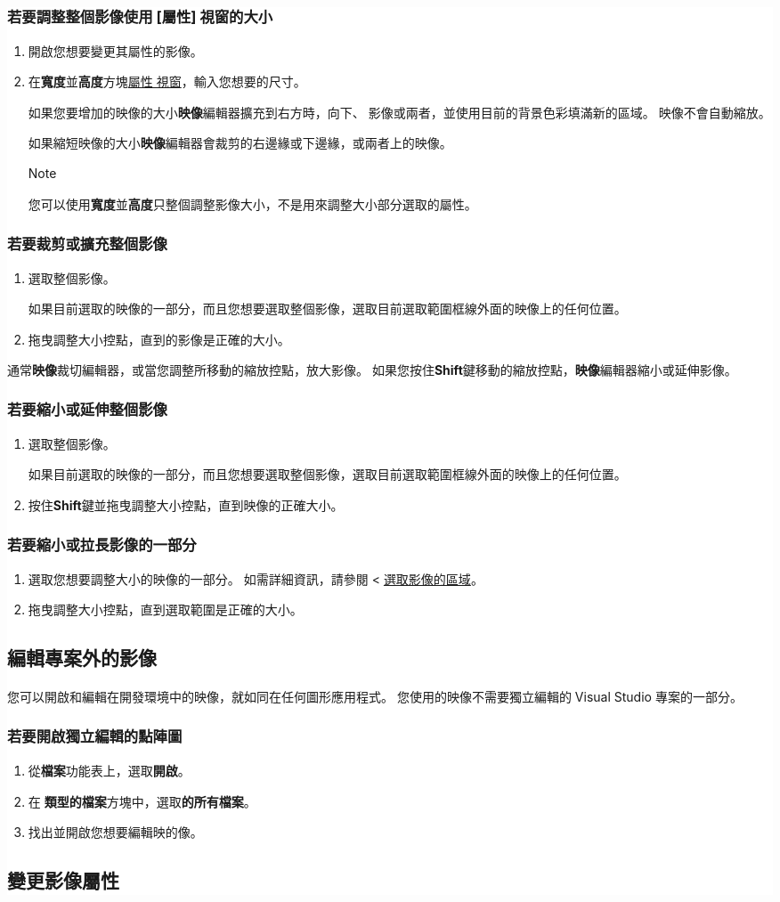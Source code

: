 ### <a name="to-resize-an-entire-image-using-the-properties-window"></a>若要調整整個影像使用 [屬性] 視窗的大小

1. 開啟您想要變更其屬性的影像。

1. 在**寬度**並**高度**方塊[屬性 視窗](/visualstudio/ide/reference/properties-window)，輸入您想要的尺寸。

   如果您要增加的映像的大小**映像**編輯器擴充到右方時，向下、 影像或兩者，並使用目前的背景色彩填滿新的區域。 映像不會自動縮放。

   如果縮短映像的大小**映像**編輯器會裁剪的右邊緣或下邊緣，或兩者上的映像。

   > [!NOTE]
   > 您可以使用**寬度**並**高度**只整個調整影像大小，不是用來調整大小部分選取的屬性。

### <a name="to-crop-or-extend-an-entire-image"></a>若要裁剪或擴充整個影像

1. 選取整個影像。

   如果目前選取的映像的一部分，而且您想要選取整個影像，選取目前選取範圍框線外面的映像上的任何位置。

1. 拖曳調整大小控點，直到的影像是正確的大小。

通常**映像**裁切編輯器，或當您調整所移動的縮放控點，放大影像。 如果您按住**Shift**鍵移動的縮放控點，**映像**編輯器縮小或延伸影像。

### <a name="to-shrink-or-stretch-an-entire-image"></a>若要縮小或延伸整個影像

1. 選取整個影像。

   如果目前選取的映像的一部分，而且您想要選取整個影像，選取目前選取範圍框線外面的映像上的任何位置。

1. 按住**Shift**鍵並拖曳調整大小控點，直到映像的正確大小。

### <a name="to-shrink-or-stretch-part-of-an-image"></a>若要縮小或拉長影像的一部分

1. 選取您想要調整大小的映像的一部分。 如需詳細資訊，請參閱 <<c0> [ 選取影像的區域](../windows/selecting-an-area-of-an-image-image-editor-for-icons.md)。

1. 拖曳調整大小控點，直到選取範圍是正確的大小。

## <a name="editing-an-image-outside-of-a-project"></a>編輯專案外的影像

您可以開啟和編輯在開發環境中的映像，就如同在任何圖形應用程式。 您使用的映像不需要獨立編輯的 Visual Studio 專案的一部分。

### <a name="to-open-a-bitmap-for-stand-alone-editing"></a>若要開啟獨立編輯的點陣圖

1. 從**檔案**功能表上，選取**開啟**。

1. 在 **類型的檔案**方塊中，選取**的所有檔案**。

1. 找出並開啟您想要編輯映的像。

## <a name="changing-image-properties"></a>變更影像屬性
